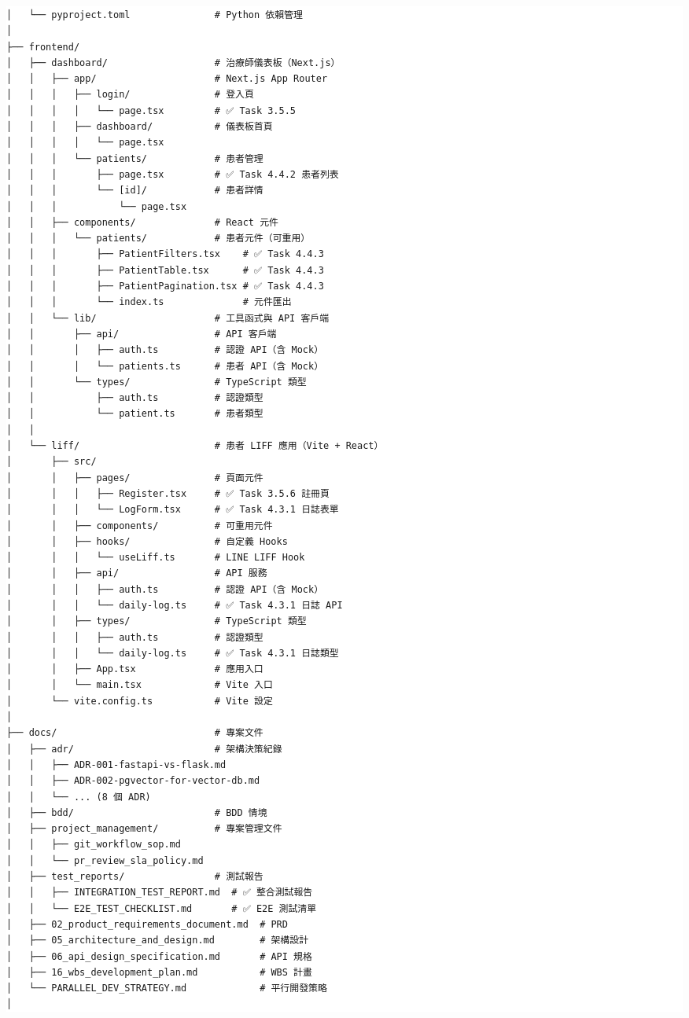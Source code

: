 ```
│   └── pyproject.toml               # Python 依賴管理
│
├── frontend/
│   ├── dashboard/                   # 治療師儀表板（Next.js）
│   │   ├── app/                     # Next.js App Router
│   │   │   ├── login/               # 登入頁
│   │   │   │   └── page.tsx         # ✅ Task 3.5.5
│   │   │   ├── dashboard/           # 儀表板首頁
│   │   │   │   └── page.tsx
│   │   │   └── patients/            # 患者管理
│   │   │       ├── page.tsx         # ✅ Task 4.4.2 患者列表
│   │   │       └── [id]/            # 患者詳情
│   │   │           └── page.tsx
│   │   ├── components/              # React 元件
│   │   │   └── patients/            # 患者元件（可重用）
│   │   │       ├── PatientFilters.tsx    # ✅ Task 4.4.3
│   │   │       ├── PatientTable.tsx      # ✅ Task 4.4.3
│   │   │       ├── PatientPagination.tsx # ✅ Task 4.4.3
│   │   │       └── index.ts              # 元件匯出
│   │   └── lib/                     # 工具函式與 API 客戶端
│   │       ├── api/                 # API 客戶端
│   │       │   ├── auth.ts          # 認證 API（含 Mock）
│   │       │   └── patients.ts      # 患者 API（含 Mock）
│   │       └── types/               # TypeScript 類型
│   │           ├── auth.ts          # 認證類型
│   │           └── patient.ts       # 患者類型
│   │
│   └── liff/                        # 患者 LIFF 應用（Vite + React）
│       ├── src/
│       │   ├── pages/               # 頁面元件
│       │   │   ├── Register.tsx     # ✅ Task 3.5.6 註冊頁
│       │   │   └── LogForm.tsx      # ✅ Task 4.3.1 日誌表單
│       │   ├── components/          # 可重用元件
│       │   ├── hooks/               # 自定義 Hooks
│       │   │   └── useLiff.ts       # LINE LIFF Hook
│       │   ├── api/                 # API 服務
│       │   │   ├── auth.ts          # 認證 API（含 Mock）
│       │   │   └── daily-log.ts     # ✅ Task 4.3.1 日誌 API
│       │   ├── types/               # TypeScript 類型
│       │   │   ├── auth.ts          # 認證類型
│       │   │   └── daily-log.ts     # ✅ Task 4.3.1 日誌類型
│       │   ├── App.tsx              # 應用入口
│       │   └── main.tsx             # Vite 入口
│       └── vite.config.ts           # Vite 設定
│
├── docs/                            # 專案文件
│   ├── adr/                         # 架構決策紀錄
│   │   ├── ADR-001-fastapi-vs-flask.md
│   │   ├── ADR-002-pgvector-for-vector-db.md
│   │   └── ... (8 個 ADR)
│   ├── bdd/                         # BDD 情境
│   ├── project_management/          # 專案管理文件
│   │   ├── git_workflow_sop.md
│   │   └── pr_review_sla_policy.md
│   ├── test_reports/                # 測試報告
│   │   ├── INTEGRATION_TEST_REPORT.md  # ✅ 整合測試報告
│   │   └── E2E_TEST_CHECKLIST.md       # ✅ E2E 測試清單
│   ├── 02_product_requirements_document.md  # PRD
│   ├── 05_architecture_and_design.md        # 架構設計
│   ├── 06_api_design_specification.md       # API 規格
│   ├── 16_wbs_development_plan.md           # WBS 計畫
│   └── PARALLEL_DEV_STRATEGY.md             # 平行開發策略
│
```